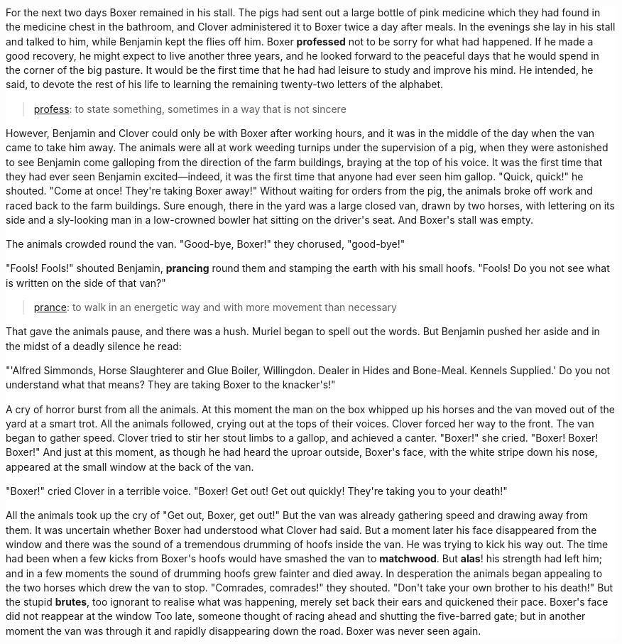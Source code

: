  For the next two days Boxer remained in his stall. The pigs had sent out a large bottle of pink medicine which they had found in the medicine chest in the bathroom, and Clover administered it to Boxer twice a day after meals. In the evenings she lay in his stall and talked to him, while Benjamin kept the flies off him. Boxer **professed** not to be sorry for what had happened. If he made a good recovery, he might expect to live another three years, and he looked forward to the peaceful days that he would spend in the corner of the big pasture. It would be the first time that he had had leisure to study and improve his mind. He intended, he said, to devote the rest of his life to learning the remaining twenty-two letters of the alphabet.

> [profess](https://dictionary.cambridge.org/dictionary/english-chinese-traditional/profess): to state something, sometimes in a way that is not sincere

However, Benjamin and Clover could only be with Boxer after working hours, and it was in the middle of the day when the van came to take him away. The animals were all at work weeding turnips under the supervision of a pig, when they were astonished to see Benjamin come galloping from the direction of the farm buildings, braying at the top of his voice. It was the first time that they had ever seen Benjamin excited—indeed, it was the first time that anyone had ever seen him gallop. "Quick, quick!" he shouted. "Come at once! They're taking Boxer away!" Without waiting for orders from the pig, the animals broke off work and raced back to the farm buildings. Sure enough, there in the yard was a large closed van, drawn by two horses, with lettering on its side and a sly-looking man in a low-crowned bowler hat sitting on the driver's seat. And Boxer's stall was empty.

The animals crowded round the van. "Good-bye, Boxer!" they chorused, "good-bye!"

 "Fools! Fools!" shouted Benjamin, **prancing** round them and stamping the earth with his small hoofs. "Fools! Do you not see what is written on the side of that van?"

> [prance](https://dictionary.cambridge.org/dictionary/english-chinese-traditional/prance?q=prancing): to walk in an energetic way and with more movement than necessary

That gave the animals pause, and there was a hush. Muriel began to spell out the words. But Benjamin pushed her aside and in the midst of a deadly silence he read:

"'Alfred Simmonds, Horse Slaughterer and Glue Boiler, Willingdon. Dealer in Hides and Bone-Meal. Kennels Supplied.' Do you not understand what that means? They are taking Boxer to the knacker's!"

A cry of horror burst from all the animals. At this moment the man on the box whipped up his horses and the van moved out of the yard at a smart trot. All the animals followed, crying out at the tops of their voices. Clover forced her way to the front. The van began to gather speed. Clover tried to stir her stout limbs to a gallop, and achieved a canter. "Boxer!" she cried. "Boxer! Boxer! Boxer!" And just at this moment, as though he had heard the uproar outside, Boxer's face, with the white stripe down his nose, appeared at the small window at the back of the van.

"Boxer!" cried Clover in a terrible voice. "Boxer! Get out! Get out quickly! They're taking you to your death!"

All the animals took up the cry of "Get out, Boxer, get out!" But the van was already gathering speed and drawing away from them. It was uncertain whether Boxer had understood what Clover had said. But a moment later his face disappeared from the window and there was the sound of a tremendous drumming of hoofs inside the van. He was trying to kick his way out. The time had been when a few kicks from Boxer's hoofs would have smashed the van to **matchwood**. But **alas**! his strength had left him; and in a few moments the sound of drumming hoofs grew fainter and died away. In desperation the animals began appealing to the two horses which drew the van to stop. "Comrades, comrades!" they shouted. "Don't take your own brother to his death!" But the stupid **brutes**, too ignorant to realise what was happening, merely set back their ears and quickened their pace. Boxer's face did not reappear at the window Too late, someone thought of racing ahead and shutting the five-barred gate; but in another moment the van was through it and rapidly disappearing down the road. Boxer was never seen again.
